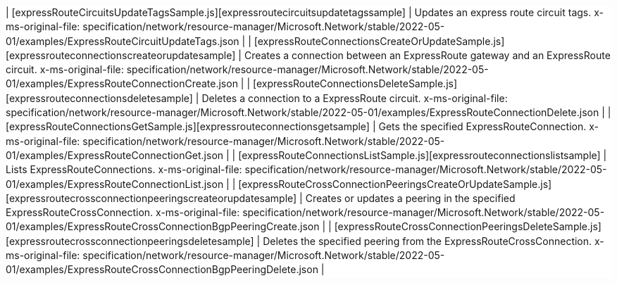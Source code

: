 | [expressRouteCircuitsUpdateTagsSample.js][expressroutecircuitsupdatetagssample]                                                                               | Updates an express route circuit tags. x-ms-original-file: specification/network/resource-manager/Microsoft.Network/stable/2022-05-01/examples/ExpressRouteCircuitUpdateTags.json                                                                                                                                                                                                                                                                                                                                                                                                                                        |
| [expressRouteConnectionsCreateOrUpdateSample.js][expressrouteconnectionscreateorupdatesample]                                                                 | Creates a connection between an ExpressRoute gateway and an ExpressRoute circuit. x-ms-original-file: specification/network/resource-manager/Microsoft.Network/stable/2022-05-01/examples/ExpressRouteConnectionCreate.json                                                                                                                                                                                                                                                                                                                                                                                              |
| [expressRouteConnectionsDeleteSample.js][expressrouteconnectionsdeletesample]                                                                                 | Deletes a connection to a ExpressRoute circuit. x-ms-original-file: specification/network/resource-manager/Microsoft.Network/stable/2022-05-01/examples/ExpressRouteConnectionDelete.json                                                                                                                                                                                                                                                                                                                                                                                                                                |
| [expressRouteConnectionsGetSample.js][expressrouteconnectionsgetsample]                                                                                       | Gets the specified ExpressRouteConnection. x-ms-original-file: specification/network/resource-manager/Microsoft.Network/stable/2022-05-01/examples/ExpressRouteConnectionGet.json                                                                                                                                                                                                                                                                                                                                                                                                                                        |
| [expressRouteConnectionsListSample.js][expressrouteconnectionslistsample]                                                                                     | Lists ExpressRouteConnections. x-ms-original-file: specification/network/resource-manager/Microsoft.Network/stable/2022-05-01/examples/ExpressRouteConnectionList.json                                                                                                                                                                                                                                                                                                                                                                                                                                                   |
| [expressRouteCrossConnectionPeeringsCreateOrUpdateSample.js][expressroutecrossconnectionpeeringscreateorupdatesample]                                         | Creates or updates a peering in the specified ExpressRouteCrossConnection. x-ms-original-file: specification/network/resource-manager/Microsoft.Network/stable/2022-05-01/examples/ExpressRouteCrossConnectionBgpPeeringCreate.json                                                                                                                                                                                                                                                                                                                                                                                      |
| [expressRouteCrossConnectionPeeringsDeleteSample.js][expressroutecrossconnectionpeeringsdeletesample]                                                         | Deletes the specified peering from the ExpressRouteCrossConnection. x-ms-original-file: specification/network/resource-manager/Microsoft.Network/stable/2022-05-01/examples/ExpressRouteCrossConnectionBgpPeeringDelete.json                                                                                                                                                                                                                                                                                                                                                                                             |